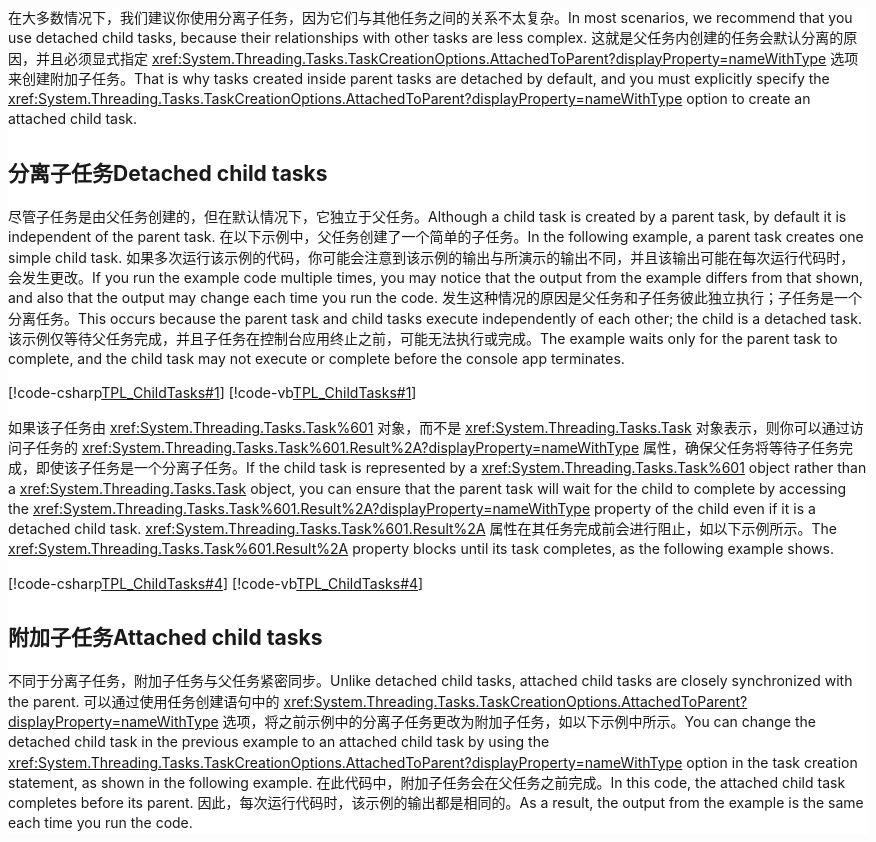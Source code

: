 <span data-ttu-id="14d89-121">在大多数情况下，我们建议你使用分离子任务，因为它们与其他任务之间的关系不太复杂。</span><span class="sxs-lookup"><span data-stu-id="14d89-121">In most scenarios, we recommend that you use detached child tasks, because their relationships with other tasks are less complex.</span></span> <span data-ttu-id="14d89-122">这就是父任务内创建的任务会默认分离的原因，并且必须显式指定 <xref:System.Threading.Tasks.TaskCreationOptions.AttachedToParent?displayProperty=nameWithType> 选项来创建附加子任务。</span><span class="sxs-lookup"><span data-stu-id="14d89-122">That is why tasks created inside parent tasks are detached by default, and you must explicitly specify the <xref:System.Threading.Tasks.TaskCreationOptions.AttachedToParent?displayProperty=nameWithType> option to create an attached child task.</span></span>  
  
## <a name="detached-child-tasks"></a><span data-ttu-id="14d89-123">分离子任务</span><span class="sxs-lookup"><span data-stu-id="14d89-123">Detached child tasks</span></span>  
 <span data-ttu-id="14d89-124">尽管子任务是由父任务创建的，但在默认情况下，它独立于父任务。</span><span class="sxs-lookup"><span data-stu-id="14d89-124">Although a child task is created by a parent task, by default it is independent of the parent task.</span></span> <span data-ttu-id="14d89-125">在以下示例中，父任务创建了一个简单的子任务。</span><span class="sxs-lookup"><span data-stu-id="14d89-125">In the following example, a parent task creates one simple child task.</span></span> <span data-ttu-id="14d89-126">如果多次运行该示例的代码，你可能会注意到该示例的输出与所演示的输出不同，并且该输出可能在每次运行代码时，会发生更改。</span><span class="sxs-lookup"><span data-stu-id="14d89-126">If you run the example code multiple times, you may notice that the output from the example differs from that shown, and also that the output may change each time you run the code.</span></span> <span data-ttu-id="14d89-127">发生这种情况的原因是父任务和子任务彼此独立执行；子任务是一个分离任务。</span><span class="sxs-lookup"><span data-stu-id="14d89-127">This occurs because the parent task and child tasks execute independently of each other; the child is a detached task.</span></span> <span data-ttu-id="14d89-128">该示例仅等待父任务完成，并且子任务在控制台应用终止之前，可能无法执行或完成。</span><span class="sxs-lookup"><span data-stu-id="14d89-128">The example waits only for the parent task to complete, and the child task may not execute or complete before the console app terminates.</span></span>  
  
 [!code-csharp[TPL_ChildTasks#1](../../../samples/snippets/csharp/VS_Snippets_Misc/tpl_childtasks/cs/nested1.cs#1)]
 [!code-vb[TPL_ChildTasks#1](../../../samples/snippets/visualbasic/VS_Snippets_Misc/tpl_childtasks/vb/nested1.vb#1)]  
  
 <span data-ttu-id="14d89-129">如果该子任务由 <xref:System.Threading.Tasks.Task%601> 对象，而不是 <xref:System.Threading.Tasks.Task> 对象表示，则你可以通过访问子任务的 <xref:System.Threading.Tasks.Task%601.Result%2A?displayProperty=nameWithType> 属性，确保父任务将等待子任务完成，即使该子任务是一个分离子任务。</span><span class="sxs-lookup"><span data-stu-id="14d89-129">If the child task is represented by a <xref:System.Threading.Tasks.Task%601> object rather than a <xref:System.Threading.Tasks.Task> object, you can ensure that the parent task will wait for the child to complete by accessing the <xref:System.Threading.Tasks.Task%601.Result%2A?displayProperty=nameWithType> property of the child even if it is a detached child task.</span></span> <span data-ttu-id="14d89-130"><xref:System.Threading.Tasks.Task%601.Result%2A> 属性在其任务完成前会进行阻止，如以下示例所示。</span><span class="sxs-lookup"><span data-stu-id="14d89-130">The <xref:System.Threading.Tasks.Task%601.Result%2A> property blocks until its task completes, as the following example shows.</span></span>  
  
 [!code-csharp[TPL_ChildTasks#4](../../../samples/snippets/csharp/VS_Snippets_Misc/tpl_childtasks/cs/childtasks.cs#4)]
 [!code-vb[TPL_ChildTasks#4](../../../samples/snippets/visualbasic/VS_Snippets_Misc/tpl_childtasks/vb/tpl_childtasks.vb#4)]  
  
## <a name="attached-child-tasks"></a><span data-ttu-id="14d89-131">附加子任务</span><span class="sxs-lookup"><span data-stu-id="14d89-131">Attached child tasks</span></span>  
 <span data-ttu-id="14d89-132">不同于分离子任务，附加子任务与父任务紧密同步。</span><span class="sxs-lookup"><span data-stu-id="14d89-132">Unlike detached child tasks, attached child tasks are closely synchronized with the parent.</span></span> <span data-ttu-id="14d89-133">可以通过使用任务创建语句中的 <xref:System.Threading.Tasks.TaskCreationOptions.AttachedToParent?displayProperty=nameWithType> 选项，将之前示例中的分离子任务更改为附加子任务，如以下示例中所示。</span><span class="sxs-lookup"><span data-stu-id="14d89-133">You can change the detached child task in the previous example to an attached child task by using the <xref:System.Threading.Tasks.TaskCreationOptions.AttachedToParent?displayProperty=nameWithType> option in the task creation statement, as shown in the following example.</span></span> <span data-ttu-id="14d89-134">在此代码中，附加子任务会在父任务之前完成。</span><span class="sxs-lookup"><span data-stu-id="14d89-134">In this code, the attached child task completes before its parent.</span></span> <span data-ttu-id="14d89-135">因此，每次运行代码时，该示例的输出都是相同的。</span><span class="sxs-lookup"><span data-stu-id="14d89-135">As a result, the output from the example is the same each time you run the code.</span></span>  
  
